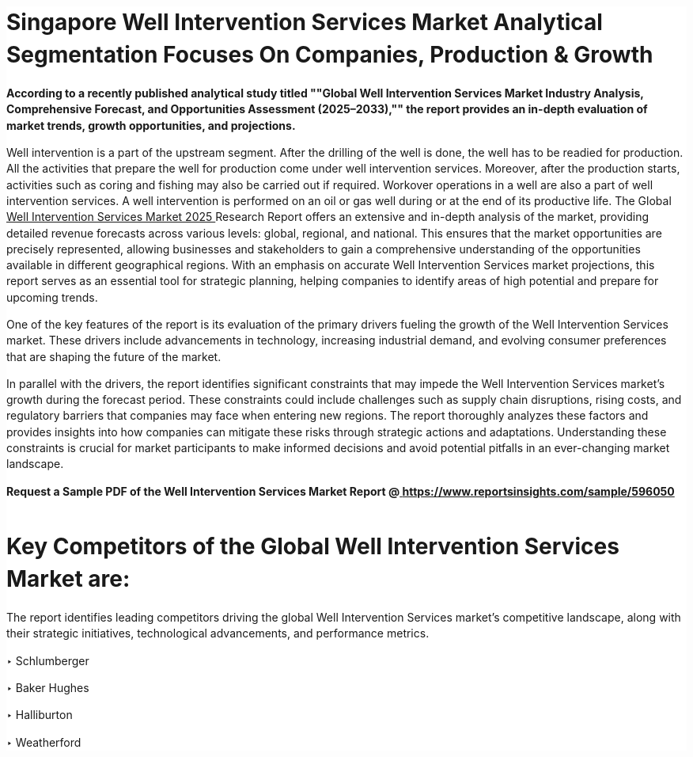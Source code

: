 # Singapore Well Intervention Services Market Analytical Segmentation Focuses On Companies, Production & Growth

<strong>According to a recently published analytical study titled ""Global Well Intervention Services Market Industry Analysis, Comprehensive Forecast, and Opportunities Assessment (2025–2033),"" the report provides an in-depth evaluation of market trends, growth opportunities, and projections.</strong>

Well intervention is a part of the upstream segment. After the drilling of the well is done, the well has to be readied for production. All the activities that prepare the well for production come under well intervention services. Moreover, after the production starts, activities such as coring and fishing may also be carried out if required. Workover operations in a well are also a part of well intervention services. A well intervention is performed on an oil or gas well during or at the end of its productive life. The Global <a href=https://www.reportsinsights.com/sample/596050>Well Intervention Services Market 2025 </a> Research Report offers an extensive and in-depth analysis of the market, providing detailed revenue forecasts across various levels: global, regional, and national. This ensures that the market opportunities are precisely represented, allowing businesses and stakeholders to gain a comprehensive understanding of the opportunities available in different geographical regions. With an emphasis on accurate Well Intervention Services market projections, this report serves as an essential tool for strategic planning, helping companies to identify areas of high potential and prepare for upcoming trends.

One of the key features of the report is its evaluation of the primary drivers fueling the growth of the Well Intervention Services market. These drivers include advancements in technology, increasing industrial demand, and evolving consumer preferences that are shaping the future of the market. 

In parallel with the drivers, the report identifies significant constraints that may impede the Well Intervention Services market’s growth during the forecast period. These constraints could include challenges such as supply chain disruptions, rising costs, and regulatory barriers that companies may face when entering new regions. The report thoroughly analyzes these factors and provides insights into how companies can mitigate these risks through strategic actions and adaptations. Understanding these constraints is crucial for market participants to make informed decisions and avoid potential pitfalls in an ever-changing market landscape.

<strong>Request a Sample PDF of the Well Intervention Services Market Report </strong><strong>@<a href=https://www.reportsinsights.com/sample/596050> https://www.reportsinsights.com/sample/596050</a></strong></font>

# <strong>Key Competitors of the Global Well Intervention Services Market are:</strong>

The report identifies leading competitors driving the global Well Intervention Services market’s competitive landscape, along with their strategic initiatives, technological advancements, and performance metrics.

‣ Schlumberger

‣ Baker Hughes

‣ Halliburton

‣ Weatherford
